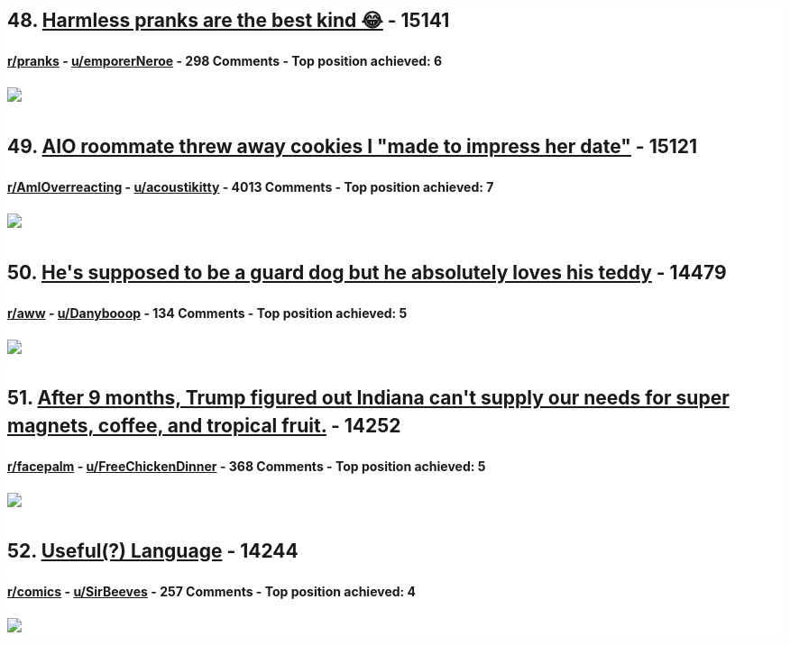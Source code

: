 ## 48. [Harmless pranks are the best kind 😂](http://reddit.com/r/pranks/comments/1obqttg/harmless_pranks_are_the_best_kind/) - 15141
#### [r/pranks](http://reddit.com/r/pranks) - [u/emporerNeroe](http://reddit.com/u/emporerNeroe) - 298 Comments - Top position achieved: 6

<a href="https://v.redd.it/x2n67jklgbwf1"><img src="https://external-preview.redd.it/bXN0ZmY5NW5nYndmMYG7CiXRdBqESepCFN59NG1XqI0C2UfT_hSDcYuIRv68.png?width=140&amp;height=140&amp;format=jpg&amp;auto=webp&amp;s=f70fb595e988947a14e9ca1bed49d0c475e54776"></img></a>

## 49. [AIO roommate threw away cookies I "made to impress her date"](http://reddit.com/r/AmIOverreacting/comments/1ob9zhb/aio_roommate_threw_away_cookies_i_made_to_impress/) - 15121
#### [r/AmIOverreacting](http://reddit.com/r/AmIOverreacting) - [u/acoustikitty](http://reddit.com/u/acoustikitty) - 4013 Comments - Top position achieved: 7

<a href="https://www.reddit.com/gallery/1ob9zhb"><img src="https://b.thumbs.redditmedia.com/HhH39cnKghZ0Rk1R9rjc5q2_loBwLo-_m9YFhw6_VLE.jpg"></img></a>

## 50. [He's supposed to be a guard dog but he absolutely loves his teddy](http://reddit.com/r/aww/comments/1obgrkb/hes_supposed_to_be_a_guard_dog_but_he_absolutely/) - 14479
#### [r/aww](http://reddit.com/r/aww) - [u/Danybooop](http://reddit.com/u/Danybooop) - 134 Comments - Top position achieved: 5

<a href="https://i.redd.it/w8euusgd79wf1.jpeg"><img src="https://b.thumbs.redditmedia.com/fa0S-sNAdj6zJ7B1gFYaqj7O_GfANT0jFUqg-RMT89E.jpg"></img></a>

## 51. [After 9 months, Trump figured out Indiana can't supply our needs for super magnets, coffee, and tropical fruit.](http://reddit.com/r/facepalm/comments/1obwjsw/after_9_months_trump_figured_out_indiana_cant/) - 14252
#### [r/facepalm](http://reddit.com/r/facepalm) - [u/FreeChickenDinner](http://reddit.com/u/FreeChickenDinner) - 368 Comments - Top position achieved: 5

<a href="https://i.redd.it/hdevyxxzjcwf1.jpeg"><img src="https://b.thumbs.redditmedia.com/ApYUkDCCfLm_E0Pnhb30C7Jk-ncxIL55auA7ojrK_dE.jpg"></img></a>

## 52. [Useful(?) Language](http://reddit.com/r/comics/comments/1obsdnr/useful_language/) - 14244
#### [r/comics](http://reddit.com/r/comics) - [u/SirBeeves](http://reddit.com/u/SirBeeves) - 257 Comments - Top position achieved: 4

<a href="https://www.reddit.com/gallery/1obsdnr"><img src="https://b.thumbs.redditmedia.com/8YfmN5_E1BY2EWFUKdL3jtFaRei73aW-Baw9qeFT-ko.jpg"></img></a>
